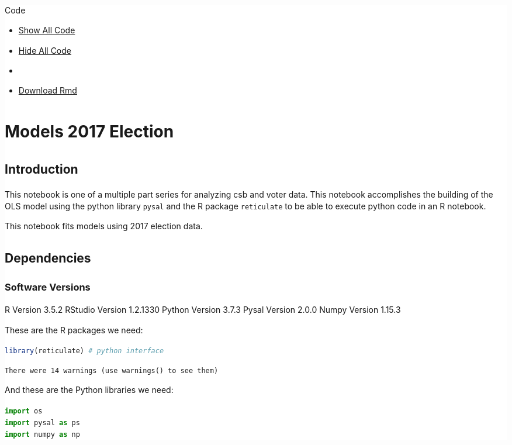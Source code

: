 <div class="container-fluid main-container">

<div id="header" class="fluid-row">

<div class="btn-group pull-right">

<span>Code</span> <span class="caret"></span>

  - [Show All Code](#)

  - [Hide All Code](#)

  - 
  - [Download Rmd](#)

</div>

# Models 2017 Election

</div>

<div id="introduction" class="section level2">

## Introduction

This notebook is one of a multiple part series for analyzing csb and
voter data. This notebook accomplishes the building of the OLS model
using the python library `pysal` and the R package `reticulate` to be
able to execute python code in an R notebook.

This notebook fits models using 2017 election data.

</div>

<div id="dependencies" class="section level2">

## Dependencies

<div id="software-versions" class="section level3">

### Software Versions

R Version 3.5.2 RStudio Version 1.2.1330 Python Version 3.7.3 Pysal
Version 2.0.0 Numpy Version 1.15.3

These are the R packages we need:

``` r
library(reticulate) # python interface
```

    There were 14 warnings (use warnings() to see them)

And these are the Python libraries we need:

``` python
import os
import pysal as ps
import numpy as np
```
